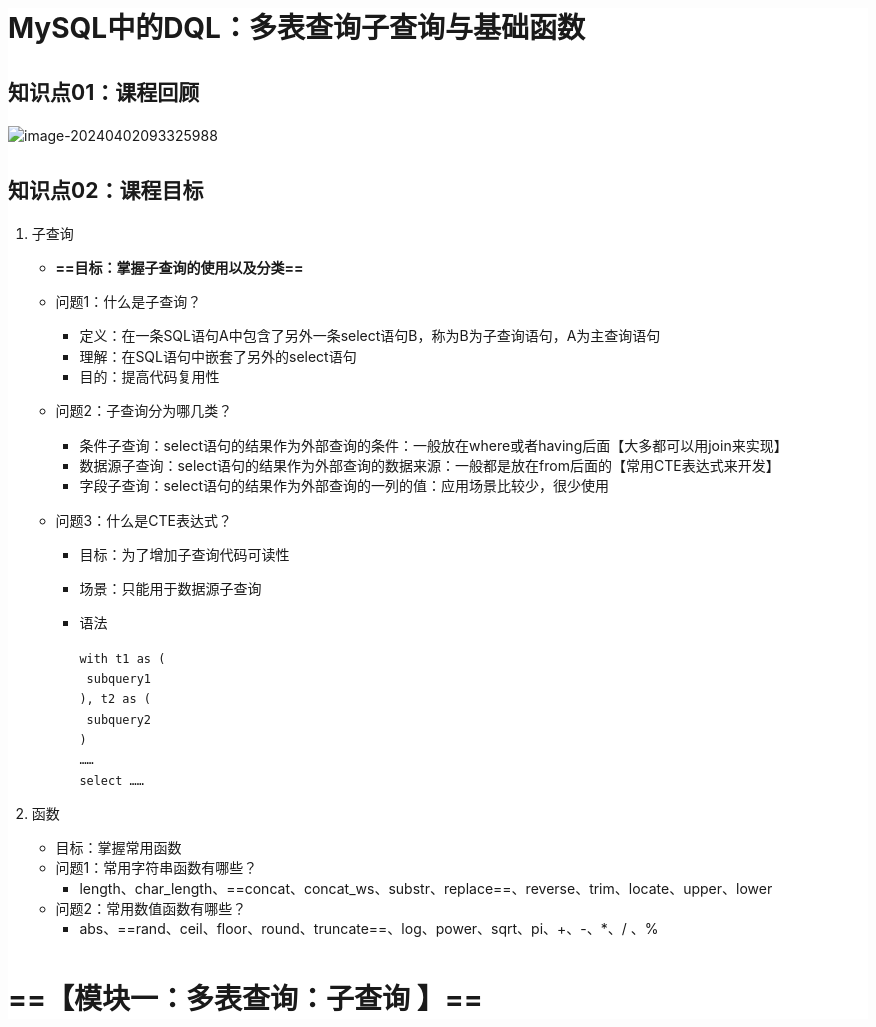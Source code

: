 # MySQL中的DQL：多表查询子查询与基础函数

## 知识点01：课程回顾

![image-20240402093325988](Day05：MySQL中的DQL：多表查询子查询与基础函数.assets/image-20240402093325988.png)



## 知识点02：课程目标

1. 子查询

   - **==目标：掌握子查询的使用以及分类==**

   - 问题1：什么是子查询？

     - 定义：在一条SQL语句A中包含了另外一条select语句B，称为B为子查询语句，A为主查询语句
     - 理解：在SQL语句中嵌套了另外的select语句
     - 目的：提高代码复用性

   - 问题2：子查询分为哪几类？

     - 条件子查询：select语句的结果作为外部查询的条件：一般放在where或者having后面【大多都可以用join来实现】
     - 数据源子查询：select语句的结果作为外部查询的数据来源：一般都是放在from后面的【常用CTE表达式来开发】
     - 字段子查询：select语句的结果作为外部查询的一列的值：应用场景比较少，很少使用

   - 问题3：什么是CTE表达式？

     - 目标：为了增加子查询代码可读性

     - 场景：只能用于数据源子查询

     - 语法

       ```
       with t1 as (
       	subquery1
       ), t2 as (
       	subquery2
       )
       ……
       select ……
       ```

2. 函数

   - 目标：掌握常用函数
   - 问题1：常用字符串函数有哪些？
     - length、char_length、==concat、concat_ws、substr、replace==、reverse、trim、locate、upper、lower
   - 问题2：常用数值函数有哪些？
     - abs、==rand、ceil、floor、round、truncate==、log、power、sqrt、pi、+、-、*、/ 、%



# ==【模块一：多表查询：子查询 】==
